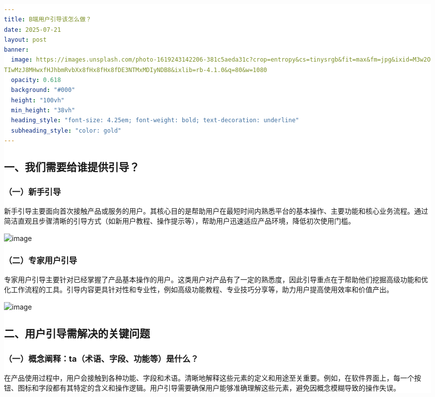 ```yaml
---
title: B端用户引导该怎么做？
date: 2025-07-21
layout: post
banner:
  image: https://images.unsplash.com/photo-1619243142206-381c5aeda31c?crop=entropy&cs=tinysrgb&fit=max&fm=jpg&ixid=M3w2OTIwMzJ8MHwxfHJhbmRvbXx8fHx8fHx8fDE3NTMxMDIyNDB8&ixlib=rb-4.1.0&q=80&w=1080
  opacity: 0.618
  background: "#000"
  height: "100vh"
  min_height: "38vh"
  heading_style: "font-size: 4.25em; font-weight: bold; text-decoration: underline"
  subheading_style: "color: gold"
---
```


## 一、我们需要给谁提供引导？

### （一）新手引导

新手引导主要面向首次接触产品或服务的用户。其核心目的是帮助用户在最短时间内熟悉平台的基本操作、主要功能和核心业务流程。通过简洁直观且步骤清晰的引导方式（如新用户教程、操作提示等），帮助用户迅速适应产品环境，降低初次使用门槛。

![image](https://prod-files-secure.s3.us-west-2.amazonaws.com/a7a0cc5a-89b9-4cda-8686-1fba0ca52f40/642e5640-5829-4efd-8907-253bb8ac5671/-----------_%281%29.png?X-Amz-Algorithm=AWS4-HMAC-SHA256&X-Amz-Content-Sha256=UNSIGNED-PAYLOAD&X-Amz-Credential=ASIAZI2LB466RZQ7FYIT%2F20250721%2Fus-west-2%2Fs3%2Faws4_request&X-Amz-Date=20250721T125039Z&X-Amz-Expires=3600&X-Amz-Security-Token=IQoJb3JpZ2luX2VjELz%2F%2F%2F%2F%2F%2F%2F%2F%2F%2FwEaCXVzLXdlc3QtMiJHMEUCIEG8DP8%2Fjc1uRrIVwoVewim0y%2FV%2FCtgJXKKEKRQm6yyzAiEAzN4B0rTeVAG%2BFcbU5nlNvlJO4Gzo0pT20nYp%2BUsy0MgqiAQI1f%2F%2F%2F%2F%2F%2F%2F%2F%2F%2FARAAGgw2Mzc0MjMxODM4MDUiDENFnSfkOmUoTegjOircA5O4o%2BamDmMGQU8dZTzuWPJIjnxWcNXwHxE3H11RuVEbRB1QQ3TeADMiQkC8i36LRWaIJLVF6badT98MuhnITTmYlJ4rRvxP8VRpJz1soHG%2BopMLzh7%2Bf1vZSvW6x3bUv7Dmi6FJ40f9FOjPkD%2Bz5KmaHOY4trtAKPAhJjA%2Bru9oqNTsCdbQgNFc8WNpBRuT3TBGBnbB9SWZBk8xwGQwgOpXCfesluMAIq0A7jACRAoD4GJlcBEvc6wG900qpYZSD8yYifkeCbZFog%2FgE0eg%2FczJnmz7ukhaWDECkZdg6OdC4AZOpeEEs9%2FT2JhIq9vzaQ1WT8%2BD%2BwIbPhvnTB9GGHF3Lo%2BJExTgICbQMW%2F3QxQXKEUTFYFH7LSxK2c7uQjVFZGuVsEeXm9Eo48Len4u7ibuFyVAVdx1sjbpWMYWWwswnVcZmrj%2FkzZLO4R1bx1MsXG06lLOoXxusOA3mdNfiPf323NfMjnoSuSieP%2BZERxuHnUEqotinFtZLiQfT%2FmH1DYNxUFl3y3hPHQD2ADL7vF0g2L2Ia5qVLkv13hh5QxF48Qtgoh%2BE1BLy2i7Yz7ZcSMPbV5IGCJRtW9PB3zt4xHOme5frNcNmYCmsaseeefKL0F1VHD9kg1xeNftMKfU%2BMMGOqUBX3WJMaYZND7cTH%2FtKVm28hkvol9cQuaOTx9gIJvg8KjPek2VYS2%2BxJXpXaHT4%2F9Z%2B%2FaJPBB%2B04H6TmProCIU2bVJ%2FabXX5x3RiTNqiE6lmEhlyapcaV0MiSnyKznXL95a0hAdJH3V2c3e7puOKCeUHkTpl2B0t31ZMKL%2FLOSdS6xT%2FqpdfOvK9yqrxKTUGqU4zdT6hpyI4%2Bo%2FfZR0XTV%2BaiKk7QZ&X-Amz-Signature=5a5048b76354001ff9f79f307f4c43c6c13a88e13bd65f3286a578a23c9216ae&X-Amz-SignedHeaders=host&x-amz-checksum-mode=ENABLED&x-id=GetObject)

### （二）专家用户引导

专家用户引导主要针对已经掌握了产品基本操作的用户。这类用户对产品有了一定的熟悉度，因此引导重点在于帮助他们挖掘高级功能和优化工作流程的工具。引导内容更具针对性和专业性，例如高级功能教程、专业技巧分享等，助力用户提高使用效率和价值产出。

![image](https://prod-files-secure.s3.us-west-2.amazonaws.com/a7a0cc5a-89b9-4cda-8686-1fba0ca52f40/6c5cc0c6-8bff-493f-a3af-1aa6779dea92/-----------.png?X-Amz-Algorithm=AWS4-HMAC-SHA256&X-Amz-Content-Sha256=UNSIGNED-PAYLOAD&X-Amz-Credential=ASIAZI2LB466RZQ7FYIT%2F20250721%2Fus-west-2%2Fs3%2Faws4_request&X-Amz-Date=20250721T125039Z&X-Amz-Expires=3600&X-Amz-Security-Token=IQoJb3JpZ2luX2VjELz%2F%2F%2F%2F%2F%2F%2F%2F%2F%2FwEaCXVzLXdlc3QtMiJHMEUCIEG8DP8%2Fjc1uRrIVwoVewim0y%2FV%2FCtgJXKKEKRQm6yyzAiEAzN4B0rTeVAG%2BFcbU5nlNvlJO4Gzo0pT20nYp%2BUsy0MgqiAQI1f%2F%2F%2F%2F%2F%2F%2F%2F%2F%2FARAAGgw2Mzc0MjMxODM4MDUiDENFnSfkOmUoTegjOircA5O4o%2BamDmMGQU8dZTzuWPJIjnxWcNXwHxE3H11RuVEbRB1QQ3TeADMiQkC8i36LRWaIJLVF6badT98MuhnITTmYlJ4rRvxP8VRpJz1soHG%2BopMLzh7%2Bf1vZSvW6x3bUv7Dmi6FJ40f9FOjPkD%2Bz5KmaHOY4trtAKPAhJjA%2Bru9oqNTsCdbQgNFc8WNpBRuT3TBGBnbB9SWZBk8xwGQwgOpXCfesluMAIq0A7jACRAoD4GJlcBEvc6wG900qpYZSD8yYifkeCbZFog%2FgE0eg%2FczJnmz7ukhaWDECkZdg6OdC4AZOpeEEs9%2FT2JhIq9vzaQ1WT8%2BD%2BwIbPhvnTB9GGHF3Lo%2BJExTgICbQMW%2F3QxQXKEUTFYFH7LSxK2c7uQjVFZGuVsEeXm9Eo48Len4u7ibuFyVAVdx1sjbpWMYWWwswnVcZmrj%2FkzZLO4R1bx1MsXG06lLOoXxusOA3mdNfiPf323NfMjnoSuSieP%2BZERxuHnUEqotinFtZLiQfT%2FmH1DYNxUFl3y3hPHQD2ADL7vF0g2L2Ia5qVLkv13hh5QxF48Qtgoh%2BE1BLy2i7Yz7ZcSMPbV5IGCJRtW9PB3zt4xHOme5frNcNmYCmsaseeefKL0F1VHD9kg1xeNftMKfU%2BMMGOqUBX3WJMaYZND7cTH%2FtKVm28hkvol9cQuaOTx9gIJvg8KjPek2VYS2%2BxJXpXaHT4%2F9Z%2B%2FaJPBB%2B04H6TmProCIU2bVJ%2FabXX5x3RiTNqiE6lmEhlyapcaV0MiSnyKznXL95a0hAdJH3V2c3e7puOKCeUHkTpl2B0t31ZMKL%2FLOSdS6xT%2FqpdfOvK9yqrxKTUGqU4zdT6hpyI4%2Bo%2FfZR0XTV%2BaiKk7QZ&X-Amz-Signature=a99e97b5cee1cff86473f55d9de22c919fe1680a203eaa1520f2a2c64a160fcf&X-Amz-SignedHeaders=host&x-amz-checksum-mode=ENABLED&x-id=GetObject)

## 二、用户引导需解决的关键问题

### （一）概念阐释：ta（术语、字段、功能等）是什么？

在产品使用过程中，用户会接触到各种功能、字段和术语。清晰地解释这些元素的定义和用途至关重要。例如，在软件界面上，每一个按钮、图标和字段都有其特定的含义和操作逻辑。用户引导需要确保用户能够准确理解这些元素，避免因概念模糊导致的操作失误。
